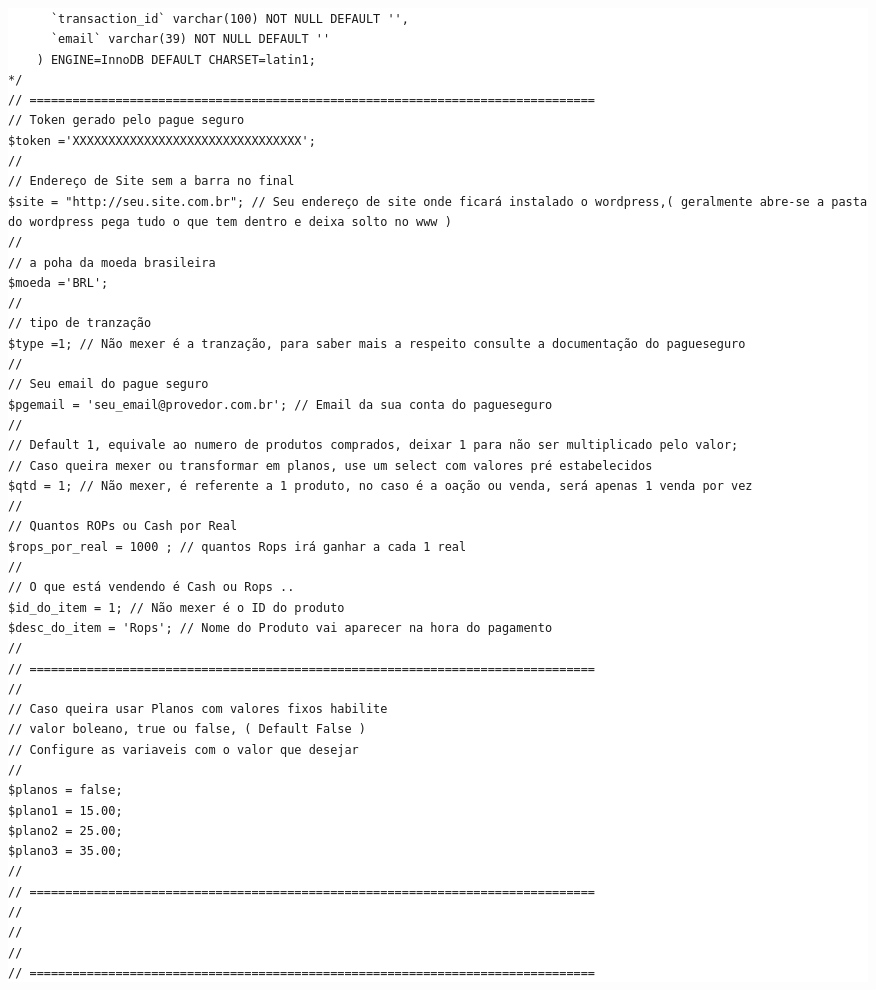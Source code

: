           `transaction_id` varchar(100) NOT NULL DEFAULT '',
          `email` varchar(39) NOT NULL DEFAULT ''
        ) ENGINE=InnoDB DEFAULT CHARSET=latin1;
    */
    // ===============================================================================
    // Token gerado pelo pague seguro
    $token ='XXXXXXXXXXXXXXXXXXXXXXXXXXXXXXXX';
    //
    // Endereço de Site sem a barra no final 
    $site = "http://seu.site.com.br"; // Seu endereço de site onde ficará instalado o wordpress,( geralmente abre-se a pasta do wordpress pega tudo o que tem dentro e deixa solto no www )
    //
    // a poha da moeda brasileira
    $moeda ='BRL';
    //
    // tipo de tranzação 
    $type =1; // Não mexer é a tranzação, para saber mais a respeito consulte a documentação do pagueseguro
    //
    // Seu email do pague seguro
    $pgemail = 'seu_email@provedor.com.br'; // Email da sua conta do pagueseguro
    //
    // Default 1, equivale ao numero de produtos comprados, deixar 1 para não ser multiplicado pelo valor;
    // Caso queira mexer ou transformar em planos, use um select com valores pré estabelecidos
    $qtd = 1; // Não mexer, é referente a 1 produto, no caso é a oação ou venda, será apenas 1 venda por vez
    //
    // Quantos ROPs ou Cash por Real
    $rops_por_real = 1000 ; // quantos Rops irá ganhar a cada 1 real
    //
    // O que está vendendo é Cash ou Rops ..
    $id_do_item = 1; // Não mexer é o ID do produto
    $desc_do_item = 'Rops'; // Nome do Produto vai aparecer na hora do pagamento
    //
    // ===============================================================================
    //
    // Caso queira usar Planos com valores fixos habilite 
    // valor boleano, true ou false, ( Default False )
    // Configure as variaveis com o valor que desejar
    //
    $planos = false;
    $plano1 = 15.00;
    $plano2 = 25.00;
    $plano3 = 35.00;
    //
    // ===============================================================================
    //
    //
    //
    // ===============================================================================
